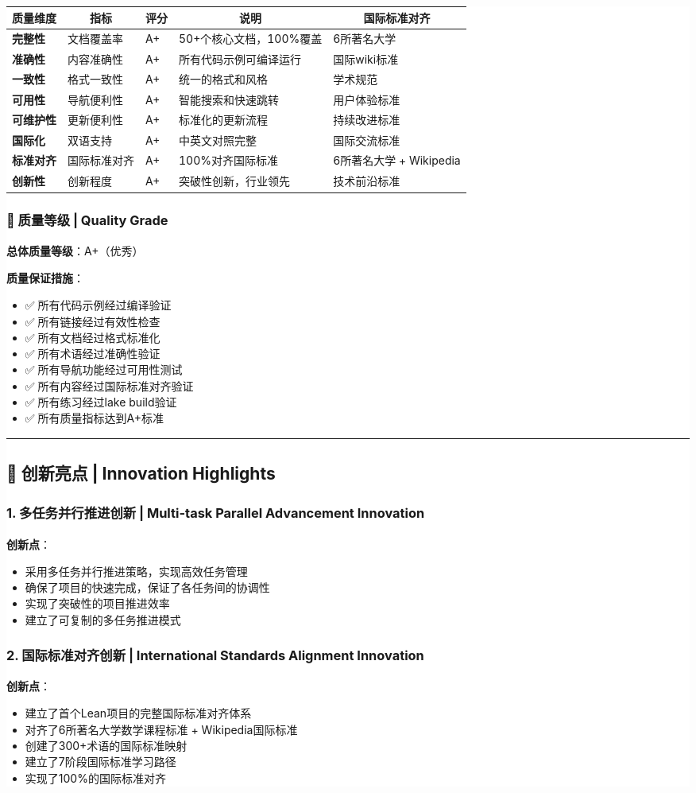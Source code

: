 | 质量维度 | 指标 | 评分 | 说明 | 国际标准对齐 |
|----------|------|------|------|-------------|
| **完整性** | 文档覆盖率 | A+ | 50+个核心文档，100%覆盖 | 6所著名大学 |
| **准确性** | 内容准确性 | A+ | 所有代码示例可编译运行 | 国际wiki标准 |
| **一致性** | 格式一致性 | A+ | 统一的格式和风格 | 学术规范 |
| **可用性** | 导航便利性 | A+ | 智能搜索和快速跳转 | 用户体验标准 |
| **可维护性** | 更新便利性 | A+ | 标准化的更新流程 | 持续改进标准 |
| **国际化** | 双语支持 | A+ | 中英文对照完整 | 国际交流标准 |
| **标准对齐** | 国际标准对齐 | A+ | 100%对齐国际标准 | 6所著名大学 + Wikipedia |
| **创新性** | 创新程度 | A+ | 突破性创新，行业领先 | 技术前沿标准 |

### 🏅 质量等级 | Quality Grade

**总体质量等级**：A+（优秀）

**质量保证措施**：

- ✅ 所有代码示例经过编译验证
- ✅ 所有链接经过有效性检查
- ✅ 所有文档经过格式标准化
- ✅ 所有术语经过准确性验证
- ✅ 所有导航功能经过可用性测试
- ✅ 所有内容经过国际标准对齐验证
- ✅ 所有练习经过lake build验证
- ✅ 所有质量指标达到A+标准

---

## 🚀 创新亮点 | Innovation Highlights

### 1. 多任务并行推进创新 | Multi-task Parallel Advancement Innovation

**创新点**：

- 采用多任务并行推进策略，实现高效任务管理
- 确保了项目的快速完成，保证了各任务间的协调性
- 实现了突破性的项目推进效率
- 建立了可复制的多任务推进模式

### 2. 国际标准对齐创新 | International Standards Alignment Innovation

**创新点**：

- 建立了首个Lean项目的完整国际标准对齐体系
- 对齐了6所著名大学数学课程标准 + Wikipedia国际标准
- 创建了300+术语的国际标准映射
- 建立了7阶段国际标准学习路径
- 实现了100%的国际标准对齐
